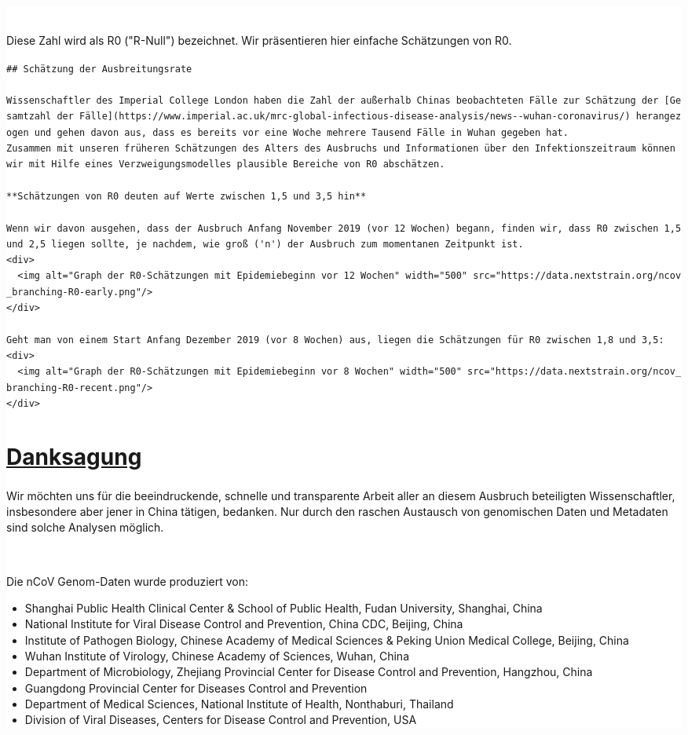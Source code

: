 <br>

Diese Zahl wird als R0 ("R-Null") bezeichnet.
Wir präsentieren hier einfache Schätzungen von R0.

```auspiceMainDisplayMarkdown
## Schätzung der Ausbreitungsrate

Wissenschaftler des Imperial College London haben die Zahl der außerhalb Chinas beobachteten Fälle zur Schätzung der [Gesamtzahl der Fälle](https://www.imperial.ac.uk/mrc-global-infectious-disease-analysis/news--wuhan-coronavirus/) herangezogen und gehen davon aus, dass es bereits vor eine Woche mehrere Tausend Fälle in Wuhan gegeben hat.
Zusammen mit unseren früheren Schätzungen des Alters des Ausbruchs und Informationen über den Infektionszeitraum können wir mit Hilfe eines Verzweigungsmodelles plausible Bereiche von R0 abschätzen.

**Schätzungen von R0 deuten auf Werte zwischen 1,5 und 3,5 hin**

Wenn wir davon ausgehen, dass der Ausbruch Anfang November 2019 (vor 12 Wochen) begann, finden wir, dass R0 zwischen 1,5 und 2,5 liegen sollte, je nachdem, wie groß ('n') der Ausbruch zum momentanen Zeitpunkt ist.
<div>
  <img alt="Graph der R0-Schätzungen mit Epidemiebeginn vor 12 Wochen" width="500" src="https://data.nextstrain.org/ncov_branching-R0-early.png"/>
</div>

Geht man von einem Start Anfang Dezember 2019 (vor 8 Wochen) aus, liegen die Schätzungen für R0 zwischen 1,8 und 3,5:
<div>
  <img alt="Graph der R0-Schätzungen mit Epidemiebeginn vor 8 Wochen" width="500" src="https://data.nextstrain.org/ncov_branching-R0-recent.png"/>
</div>

```

# [Danksagung](https://nextstrain.org/ncov/2020-01-26?d=map&c=author)

Wir möchten uns für die beeindruckende, schnelle und transparente Arbeit aller an diesem Ausbruch beteiligten Wissenschaftler, insbesondere aber jener in China tätigen, bedanken.
Nur durch den raschen Austausch von genomischen Daten und Metadaten sind solche Analysen möglich.

<br>

Die nCoV Genom-Daten wurde produziert von:

 * Shanghai Public Health Clinical Center & School of Public Health, Fudan University, Shanghai, China
 * National Institute for Viral Disease Control and Prevention, China CDC, Beijing, China
 * Institute of Pathogen Biology, Chinese Academy of Medical Sciences & Peking Union Medical College, Beijing, China
 * Wuhan Institute of Virology, Chinese Academy of Sciences, Wuhan, China
 * Department of Microbiology, Zhejiang Provincial Center for Disease Control and Prevention, Hangzhou, China
 * Guangdong Provincial Center for Diseases Control and Prevention
 * Department of Medical Sciences, National Institute of Health, Nonthaburi, Thailand
 * Division of Viral Diseases, Centers for Disease Control and Prevention, USA
